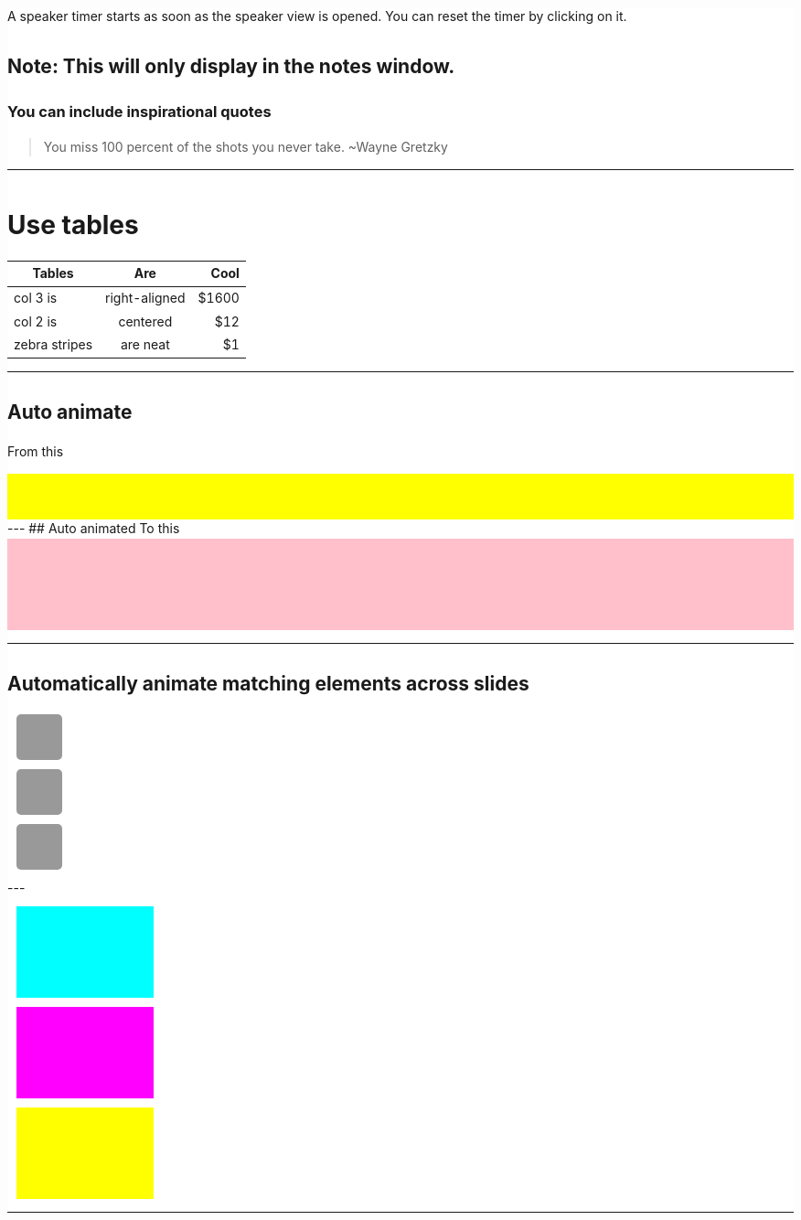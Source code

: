 A speaker timer starts as soon as the speaker view is opened. You can reset the timer by clicking on it.

Note:
This will only display in the notes window.
---

### You can include inspirational quotes

>You miss 100 percent of the shots you never take. ~Wayne Gretzky

---

# Use tables 

| Tables        | Are           | Cool  | 
| ------------- |:-------------:| -----:|
| col 3 is      | right-aligned | $1600 |
| col 2 is      | centered      |   $12 |
| zebra stripes | are neat      |    $1 | 

---
## Auto animate

From this


  <div data-id="box" style="height: 50px; background: yellow;"></div>
---
## Auto animated
To this

  <div data-id="box" style="height: 100px; background: pink;"></div>
 
---


## Automatically animate matching elements across slides
<div class="r-hstack justify-center"><div data-id="box1" style="background: #999; width: 50px; height: 50px; margin: 10px; border-radius: 5px;" data-auto-animate-target=""></div><div data-id="box2" style="background: #999; width: 50px; height: 50px; margin: 10px; border-radius: 5px;" data-auto-animate-target=""></div><div data-id="box3" style="background: #999; width: 50px; height: 50px; margin: 10px; border-radius: 5px;" data-auto-animate-target=""></div></div>
---


<div class="r-hstack justify-center">
<div data-id="box1" data-auto-animate-delay="0" style="background: cyan; width: 150px; height: 100px; margin: 10px;" data-auto-animate-target="51"></div>
<div data-id="box2" data-auto-animate-delay="0.1" style="background: magenta; width: 150px; height: 100px; margin: 10px;" data-auto-animate-target="52"></div>
<div data-id="box3" data-auto-animate-delay="0.2" style="background: yellow; width: 150px; height: 100px; margin: 10px;" data-auto-animate-target="53"></div>
</div>

---